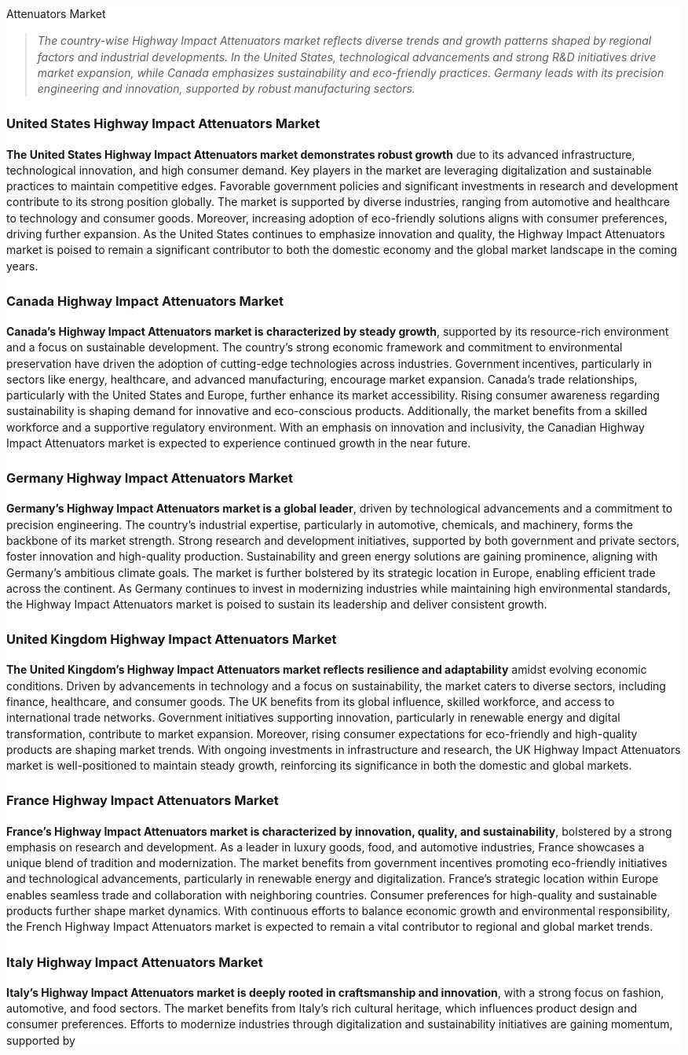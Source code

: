 Attenuators Market<br /></span></h1><blockquote><p><em><span class="">The country-wise Highway Impact Attenuators market reflects diverse trends and growth patterns shaped by regional factors and industrial developments. In the United States, technological advancements and strong R&amp;D initiatives drive market expansion, while Canada emphasizes sustainability and eco-friendly practices. Germany leads with its precision engineering and innovation, supported by robust manufacturing sectors.</span></em></p></blockquote><h3><strong>United States Highway Impact Attenuators Market</strong></h3><p><strong>The United States Highway Impact Attenuators market demonstrates robust growth</strong> due to its advanced infrastructure, technological innovation, and high consumer demand. Key players in the market are leveraging digitalization and sustainable practices to maintain competitive edges. Favorable government policies and significant investments in research and development contribute to its strong position globally. The market is supported by diverse industries, ranging from automotive and healthcare to technology and consumer goods. Moreover, increasing adoption of eco-friendly solutions aligns with consumer preferences, driving further expansion. As the United States continues to emphasize innovation and quality, the Highway Impact Attenuators market is poised to remain a significant contributor to both the domestic economy and the global market landscape in the coming years.</p><h3><strong>Canada Highway Impact Attenuators Market</strong></h3><p><strong>Canada&rsquo;s Highway Impact Attenuators market is characterized by steady growth</strong>, supported by its resource-rich environment and a focus on sustainable development. The country&rsquo;s strong economic framework and commitment to environmental preservation have driven the adoption of cutting-edge technologies across industries. Government incentives, particularly in sectors like energy, healthcare, and advanced manufacturing, encourage market expansion. Canada&rsquo;s trade relationships, particularly with the United States and Europe, further enhance its market accessibility. Rising consumer awareness regarding sustainability is shaping demand for innovative and eco-conscious products. Additionally, the market benefits from a skilled workforce and a supportive regulatory environment. With an emphasis on innovation and inclusivity, the Canadian Highway Impact Attenuators market is expected to experience continued growth in the near future.</p><h3><strong>Germany Highway Impact Attenuators Market</strong></h3><p><strong>Germany&rsquo;s Highway Impact Attenuators market is a global leader</strong>, driven by technological advancements and a commitment to precision engineering. The country&rsquo;s industrial expertise, particularly in automotive, chemicals, and machinery, forms the backbone of its market strength. Strong research and development initiatives, supported by both government and private sectors, foster innovation and high-quality production. Sustainability and green energy solutions are gaining prominence, aligning with Germany&rsquo;s ambitious climate goals. The market is further bolstered by its strategic location in Europe, enabling efficient trade across the continent. As Germany continues to invest in modernizing industries while maintaining high environmental standards, the Highway Impact Attenuators market is poised to sustain its leadership and deliver consistent growth.</p><h3><strong>United Kingdom Highway Impact Attenuators Market</strong></h3><p><strong>The United Kingdom&rsquo;s Highway Impact Attenuators market reflects resilience and adaptability</strong> amidst evolving economic conditions. Driven by advancements in technology and a focus on sustainability, the market caters to diverse sectors, including finance, healthcare, and consumer goods. The UK benefits from its global influence, skilled workforce, and access to international trade networks. Government initiatives supporting innovation, particularly in renewable energy and digital transformation, contribute to market expansion. Moreover, rising consumer expectations for eco-friendly and high-quality products are shaping market trends. With ongoing investments in infrastructure and research, the UK Highway Impact Attenuators market is well-positioned to maintain steady growth, reinforcing its significance in both the domestic and global markets.</p><h3><strong>France Highway Impact Attenuators Market</strong></h3><p><strong>France&rsquo;s Highway Impact Attenuators market is characterized by innovation, quality, and sustainability</strong>, bolstered by a strong emphasis on research and development. As a leader in luxury goods, food, and automotive industries, France showcases a unique blend of tradition and modernization. The market benefits from government incentives promoting eco-friendly initiatives and technological advancements, particularly in renewable energy and digitalization. France&rsquo;s strategic location within Europe enables seamless trade and collaboration with neighboring countries. Consumer preferences for high-quality and sustainable products further shape market dynamics. With continuous efforts to balance economic growth and environmental responsibility, the French Highway Impact Attenuators market is expected to remain a vital contributor to regional and global market trends.</p><h3><strong>Italy Highway Impact Attenuators Market</strong></h3><p><strong>Italy&rsquo;s Highway Impact Attenuators market is deeply rooted in craftsmanship and innovation</strong>, with a strong focus on fashion, automotive, and food sectors. The market benefits from Italy&rsquo;s rich cultural heritage, which influences product design and consumer preferences. Efforts to modernize industries through digitalization and sustainability initiatives are gaining momentum, supported by